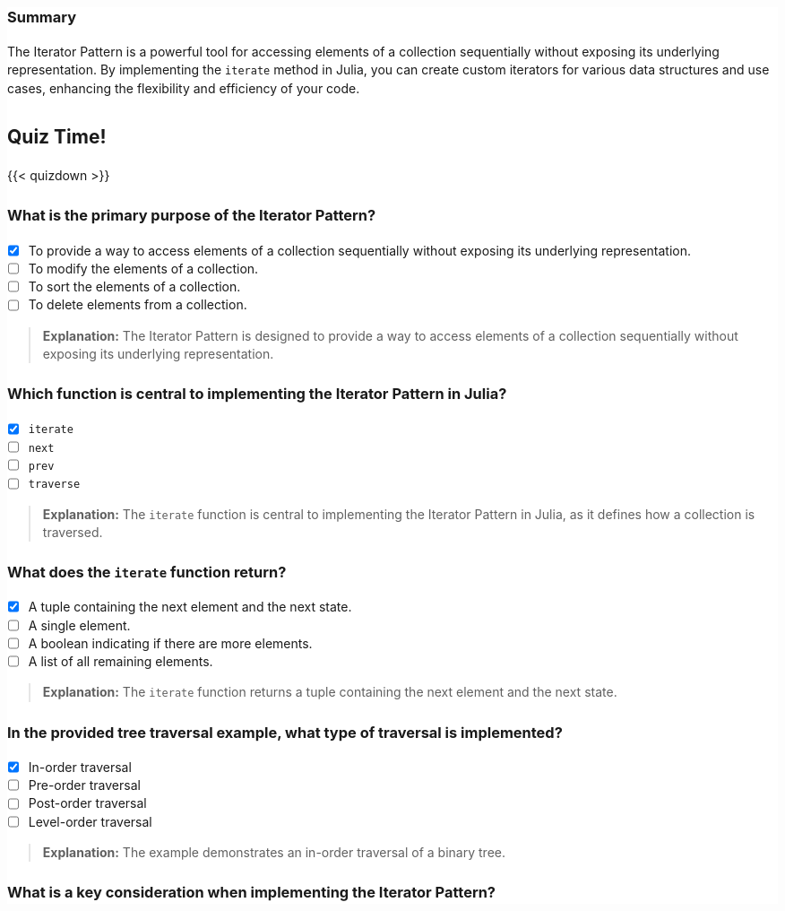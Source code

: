 ### Summary

The Iterator Pattern is a powerful tool for accessing elements of a collection sequentially without exposing its underlying representation. By implementing the `iterate` method in Julia, you can create custom iterators for various data structures and use cases, enhancing the flexibility and efficiency of your code.

## Quiz Time!

{{< quizdown >}}

### What is the primary purpose of the Iterator Pattern?

- [x] To provide a way to access elements of a collection sequentially without exposing its underlying representation.
- [ ] To modify the elements of a collection.
- [ ] To sort the elements of a collection.
- [ ] To delete elements from a collection.

> **Explanation:** The Iterator Pattern is designed to provide a way to access elements of a collection sequentially without exposing its underlying representation.

### Which function is central to implementing the Iterator Pattern in Julia?

- [x] `iterate`
- [ ] `next`
- [ ] `prev`
- [ ] `traverse`

> **Explanation:** The `iterate` function is central to implementing the Iterator Pattern in Julia, as it defines how a collection is traversed.

### What does the `iterate` function return?

- [x] A tuple containing the next element and the next state.
- [ ] A single element.
- [ ] A boolean indicating if there are more elements.
- [ ] A list of all remaining elements.

> **Explanation:** The `iterate` function returns a tuple containing the next element and the next state.

### In the provided tree traversal example, what type of traversal is implemented?

- [x] In-order traversal
- [ ] Pre-order traversal
- [ ] Post-order traversal
- [ ] Level-order traversal

> **Explanation:** The example demonstrates an in-order traversal of a binary tree.

### What is a key consideration when implementing the Iterator Pattern?
